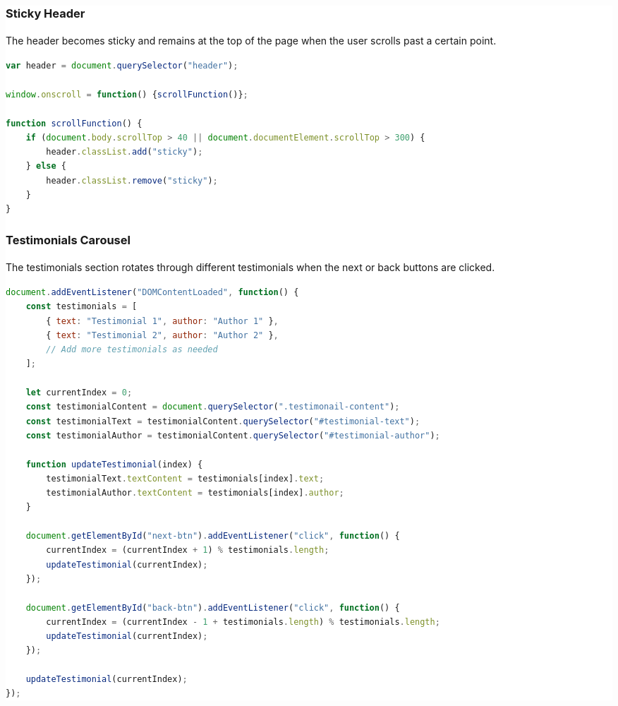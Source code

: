 ### Sticky Header

The header becomes sticky and remains at the top of the page when the user scrolls past a certain point.

```javascript
var header = document.querySelector("header");

window.onscroll = function() {scrollFunction()};

function scrollFunction() {
    if (document.body.scrollTop > 40 || document.documentElement.scrollTop > 300) {
        header.classList.add("sticky");
    } else {
        header.classList.remove("sticky");
    }
}
```

### Testimonials Carousel

The testimonials section rotates through different testimonials when the next or back buttons are clicked.

```javascript
document.addEventListener("DOMContentLoaded", function() {
    const testimonials = [
        { text: "Testimonial 1", author: "Author 1" },
        { text: "Testimonial 2", author: "Author 2" },
        // Add more testimonials as needed
    ];

    let currentIndex = 0;
    const testimonialContent = document.querySelector(".testimonail-content");
    const testimonialText = testimonialContent.querySelector("#testimonial-text");
    const testimonialAuthor = testimonialContent.querySelector("#testimonial-author");

    function updateTestimonial(index) {
        testimonialText.textContent = testimonials[index].text;
        testimonialAuthor.textContent = testimonials[index].author;
    }

    document.getElementById("next-btn").addEventListener("click", function() {
        currentIndex = (currentIndex + 1) % testimonials.length;
        updateTestimonial(currentIndex);
    });

    document.getElementById("back-btn").addEventListener("click", function() {
        currentIndex = (currentIndex - 1 + testimonials.length) % testimonials.length;
        updateTestimonial(currentIndex);
    });

    updateTestimonial(currentIndex);
});
```

